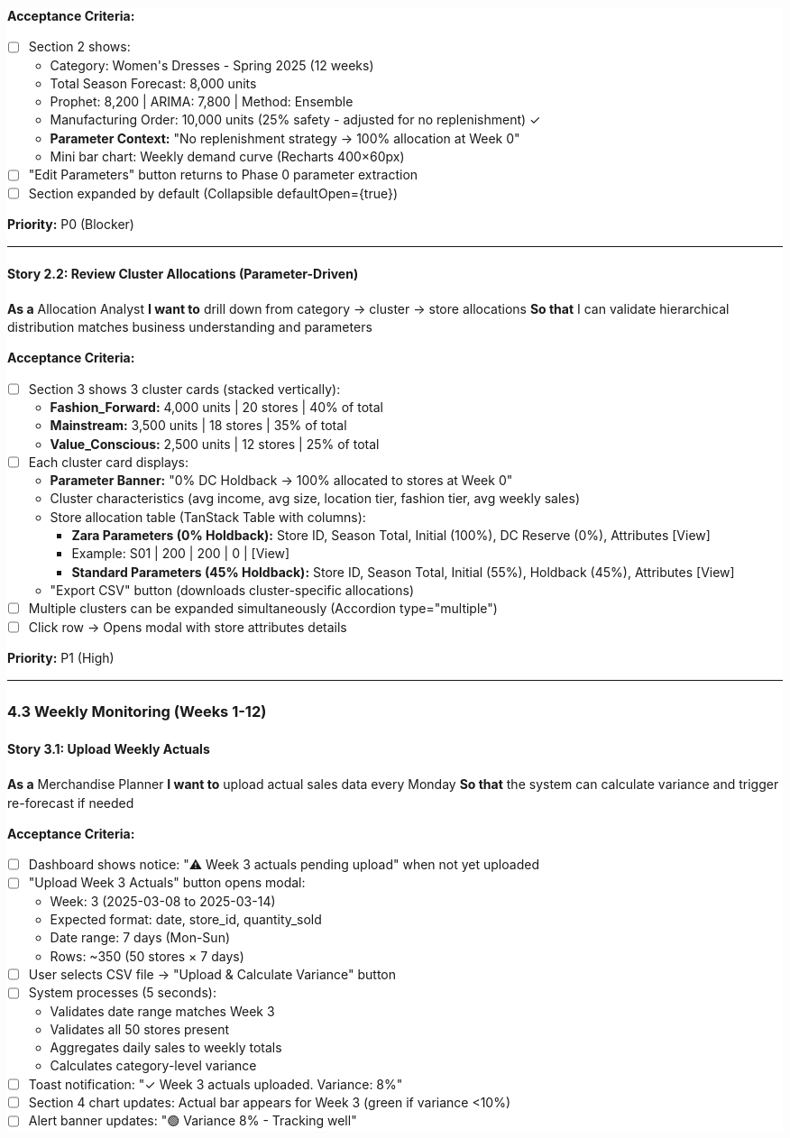 **Acceptance Criteria:**
- [ ] Section 2 shows:
  - Category: Women's Dresses - Spring 2025 (12 weeks)
  - Total Season Forecast: 8,000 units
  - Prophet: 8,200 | ARIMA: 7,800 | Method: Ensemble
  - Manufacturing Order: 10,000 units (25% safety - adjusted for no replenishment) ✓
  - **Parameter Context:** "No replenishment strategy → 100% allocation at Week 0"
  - Mini bar chart: Weekly demand curve (Recharts 400×60px)
- [ ] "Edit Parameters" button returns to Phase 0 parameter extraction
- [ ] Section expanded by default (Collapsible defaultOpen={true})

**Priority:** P0 (Blocker)

---

#### Story 2.2: Review Cluster Allocations (Parameter-Driven)
**As a** Allocation Analyst
**I want to** drill down from category → cluster → store allocations
**So that** I can validate hierarchical distribution matches business understanding and parameters

**Acceptance Criteria:**
- [ ] Section 3 shows 3 cluster cards (stacked vertically):
  - **Fashion_Forward:** 4,000 units | 20 stores | 40% of total
  - **Mainstream:** 3,500 units | 18 stores | 35% of total
  - **Value_Conscious:** 2,500 units | 12 stores | 25% of total
- [ ] Each cluster card displays:
  - **Parameter Banner:** "0% DC Holdback → 100% allocated to stores at Week 0"
  - Cluster characteristics (avg income, avg size, location tier, fashion tier, avg weekly sales)
  - Store allocation table (TanStack Table with columns):
    - **Zara Parameters (0% Holdback):** Store ID, Season Total, Initial (100%), DC Reserve (0%), Attributes [View]
    - Example: S01 | 200 | 200 | 0 | [View]
    - **Standard Parameters (45% Holdback):** Store ID, Season Total, Initial (55%), Holdback (45%), Attributes [View]
  - "Export CSV" button (downloads cluster-specific allocations)
- [ ] Multiple clusters can be expanded simultaneously (Accordion type="multiple")
- [ ] Click row → Opens modal with store attributes details

**Priority:** P1 (High)

---

### 4.3 Weekly Monitoring (Weeks 1-12)

#### Story 3.1: Upload Weekly Actuals
**As a** Merchandise Planner
**I want to** upload actual sales data every Monday
**So that** the system can calculate variance and trigger re-forecast if needed

**Acceptance Criteria:**
- [ ] Dashboard shows notice: "⚠️ Week 3 actuals pending upload" when not yet uploaded
- [ ] "Upload Week 3 Actuals" button opens modal:
  - Week: 3 (2025-03-08 to 2025-03-14)
  - Expected format: date, store_id, quantity_sold
  - Date range: 7 days (Mon-Sun)
  - Rows: ~350 (50 stores × 7 days)
- [ ] User selects CSV file → "Upload & Calculate Variance" button
- [ ] System processes (5 seconds):
  - Validates date range matches Week 3
  - Validates all 50 stores present
  - Aggregates daily sales to weekly totals
  - Calculates category-level variance
- [ ] Toast notification: "✓ Week 3 actuals uploaded. Variance: 8%"
- [ ] Section 4 chart updates: Actual bar appears for Week 3 (green if variance <10%)
- [ ] Alert banner updates: "🟢 Variance 8% - Tracking well"